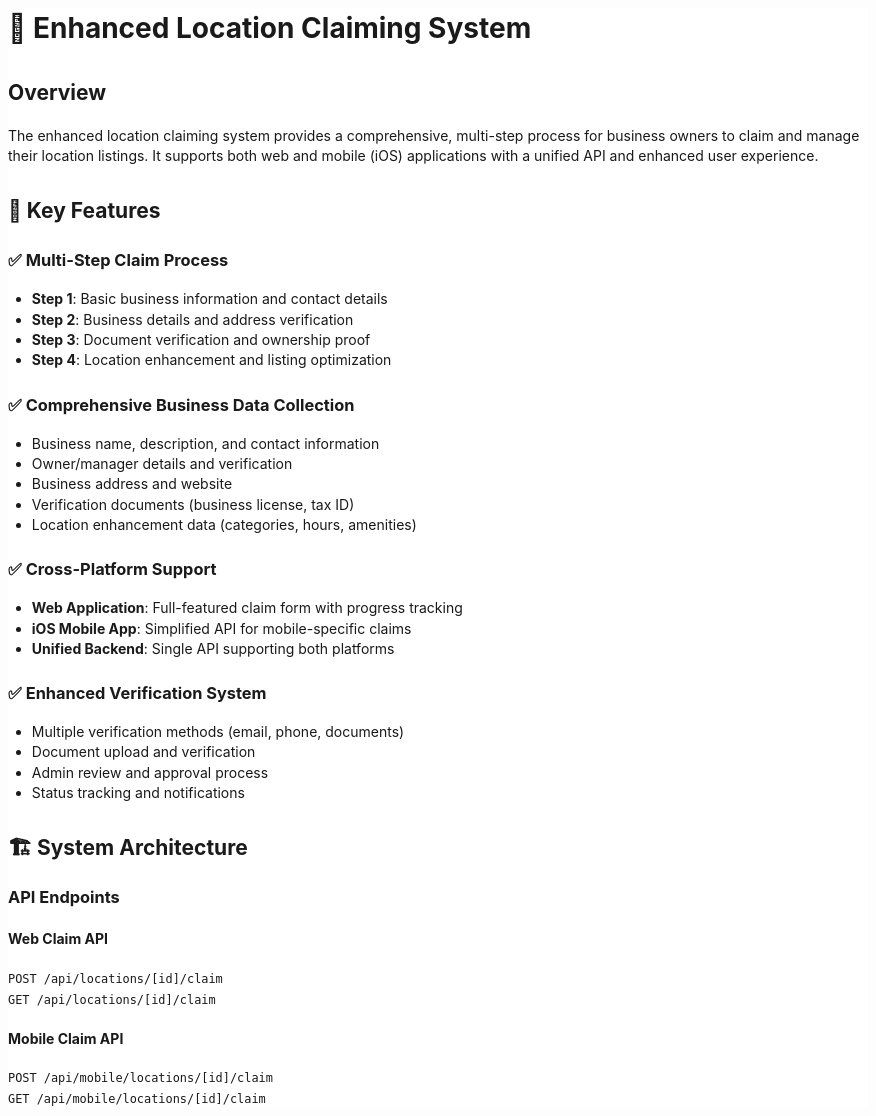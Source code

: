 # 🏢 Enhanced Location Claiming System

## Overview

The enhanced location claiming system provides a comprehensive, multi-step process for business owners to claim and manage their location listings. It supports both web and mobile (iOS) applications with a unified API and enhanced user experience.

## 🎯 Key Features

### ✅ **Multi-Step Claim Process**
- **Step 1**: Basic business information and contact details
- **Step 2**: Business details and address verification
- **Step 3**: Document verification and ownership proof
- **Step 4**: Location enhancement and listing optimization

### ✅ **Comprehensive Business Data Collection**
- Business name, description, and contact information
- Owner/manager details and verification
- Business address and website
- Verification documents (business license, tax ID)
- Location enhancement data (categories, hours, amenities)

### ✅ **Cross-Platform Support**
- **Web Application**: Full-featured claim form with progress tracking
- **iOS Mobile App**: Simplified API for mobile-specific claims
- **Unified Backend**: Single API supporting both platforms

### ✅ **Enhanced Verification System**
- Multiple verification methods (email, phone, documents)
- Document upload and verification
- Admin review and approval process
- Status tracking and notifications

## 🏗️ System Architecture

### **API Endpoints**

#### **Web Claim API**
```
POST /api/locations/[id]/claim
GET /api/locations/[id]/claim
```

#### **Mobile Claim API**
```
POST /api/mobile/locations/[id]/claim
GET /api/mobile/locations/[id]/claim
```
